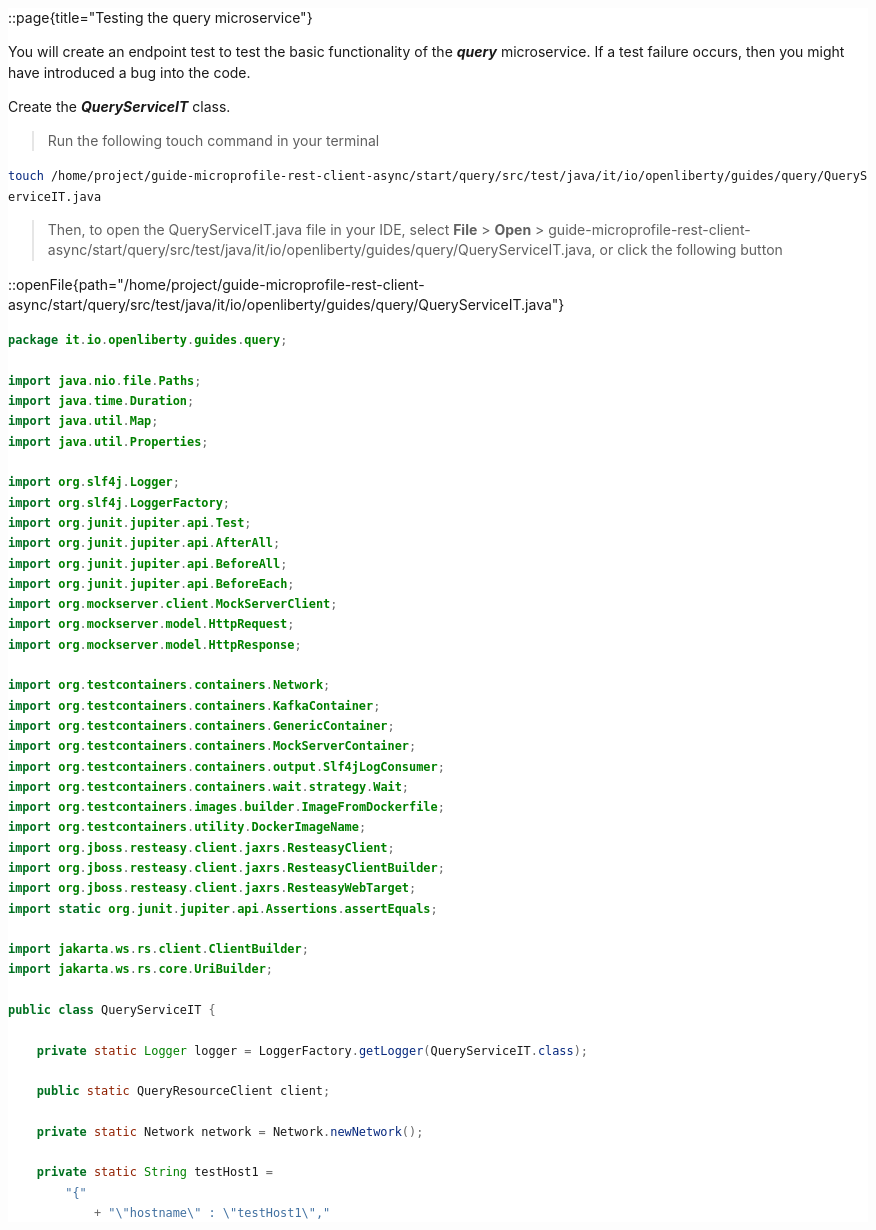 ::page{title="Testing the query microservice"}

You will create an endpoint test to test the basic functionality of the ***query*** microservice. If a test failure occurs, then you might have introduced a bug into the code.

Create the ***QueryServiceIT*** class.

> Run the following touch command in your terminal
```bash
touch /home/project/guide-microprofile-rest-client-async/start/query/src/test/java/it/io/openliberty/guides/query/QueryServiceIT.java
```


> Then, to open the QueryServiceIT.java file in your IDE, select
> **File** > **Open** > guide-microprofile-rest-client-async/start/query/src/test/java/it/io/openliberty/guides/query/QueryServiceIT.java, or click the following button

::openFile{path="/home/project/guide-microprofile-rest-client-async/start/query/src/test/java/it/io/openliberty/guides/query/QueryServiceIT.java"}



```java
package it.io.openliberty.guides.query;

import java.nio.file.Paths;
import java.time.Duration;
import java.util.Map;
import java.util.Properties;

import org.slf4j.Logger;
import org.slf4j.LoggerFactory;
import org.junit.jupiter.api.Test;
import org.junit.jupiter.api.AfterAll;
import org.junit.jupiter.api.BeforeAll;
import org.junit.jupiter.api.BeforeEach;
import org.mockserver.client.MockServerClient;
import org.mockserver.model.HttpRequest;
import org.mockserver.model.HttpResponse;

import org.testcontainers.containers.Network;
import org.testcontainers.containers.KafkaContainer;
import org.testcontainers.containers.GenericContainer;
import org.testcontainers.containers.MockServerContainer;
import org.testcontainers.containers.output.Slf4jLogConsumer;
import org.testcontainers.containers.wait.strategy.Wait;
import org.testcontainers.images.builder.ImageFromDockerfile;
import org.testcontainers.utility.DockerImageName;
import org.jboss.resteasy.client.jaxrs.ResteasyClient;
import org.jboss.resteasy.client.jaxrs.ResteasyClientBuilder;
import org.jboss.resteasy.client.jaxrs.ResteasyWebTarget;
import static org.junit.jupiter.api.Assertions.assertEquals;

import jakarta.ws.rs.client.ClientBuilder;
import jakarta.ws.rs.core.UriBuilder;

public class QueryServiceIT {

    private static Logger logger = LoggerFactory.getLogger(QueryServiceIT.class);

    public static QueryResourceClient client;

    private static Network network = Network.newNetwork();

    private static String testHost1 =
        "{"
            + "\"hostname\" : \"testHost1\","
```